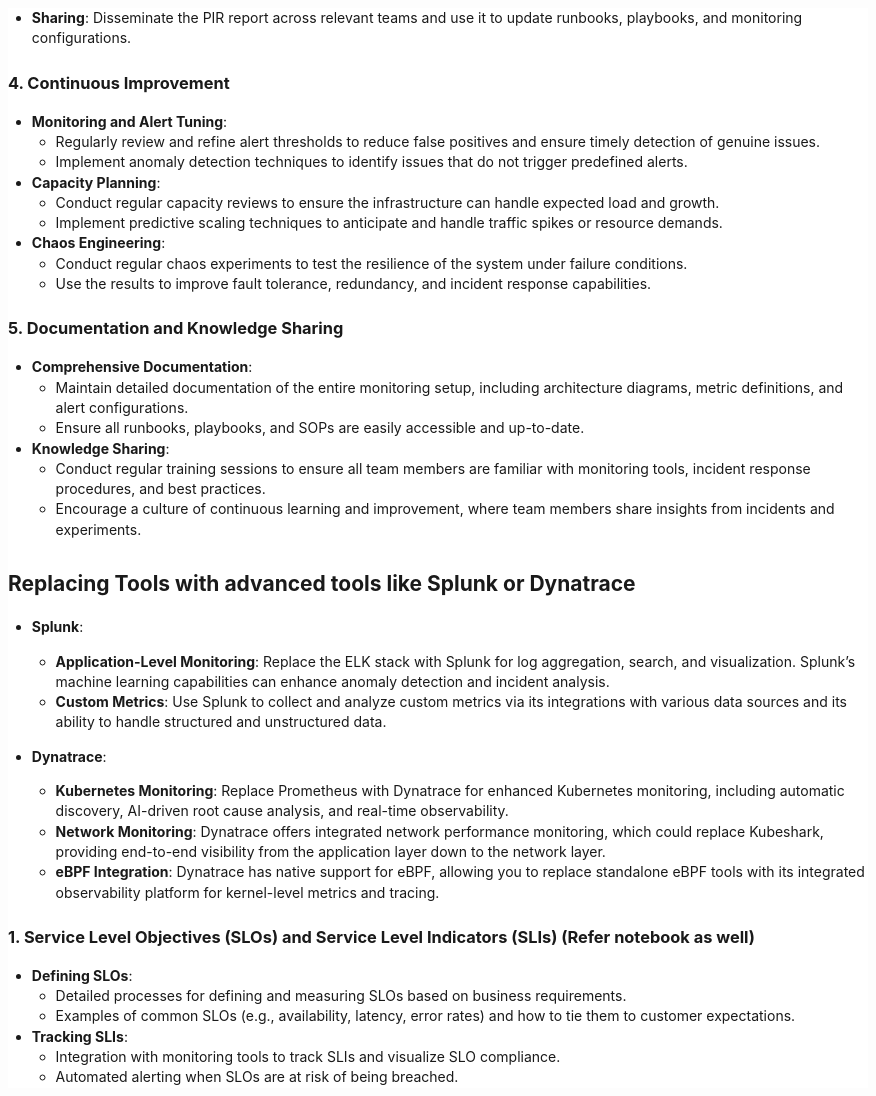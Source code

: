   - **Sharing**: Disseminate the PIR report across relevant teams and use it to update runbooks, playbooks, and monitoring configurations.

### **4. Continuous Improvement**
- **Monitoring and Alert Tuning**:
  - Regularly review and refine alert thresholds to reduce false positives and ensure timely detection of genuine issues.
  - Implement anomaly detection techniques to identify issues that do not trigger predefined alerts.
- **Capacity Planning**:
  - Conduct regular capacity reviews to ensure the infrastructure can handle expected load and growth.
  - Implement predictive scaling techniques to anticipate and handle traffic spikes or resource demands.
- **Chaos Engineering**:
  - Conduct regular chaos experiments to test the resilience of the system under failure conditions.
  - Use the results to improve fault tolerance, redundancy, and incident response capabilities.

### **5. Documentation and Knowledge Sharing**
- **Comprehensive Documentation**:
  - Maintain detailed documentation of the entire monitoring setup, including architecture diagrams, metric definitions, and alert configurations.
  - Ensure all runbooks, playbooks, and SOPs are easily accessible and up-to-date.
- **Knowledge Sharing**:
  - Conduct regular training sessions to ensure all team members are familiar with monitoring tools, incident response procedures, and best practices.
  - Encourage a culture of continuous learning and improvement, where team members share insights from incidents and experiments.

## **Replacing Tools with advanced tools like Splunk or Dynatrace**
- **Splunk**:
  - **Application-Level Monitoring**: Replace the ELK stack with Splunk for log aggregation, search, and visualization. Splunk’s machine learning capabilities can enhance anomaly detection and incident analysis.
  - **Custom Metrics**: Use Splunk to collect and analyze custom metrics via its integrations with various data sources and its ability to handle structured and unstructured data.

- **Dynatrace**:
  - **Kubernetes Monitoring**: Replace Prometheus with Dynatrace for enhanced Kubernetes monitoring, including automatic discovery, AI-driven root cause analysis, and real-time observability.
  - **Network Monitoring**: Dynatrace offers integrated network performance monitoring, which could replace Kubeshark, providing end-to-end visibility from the application layer down to the network layer.
  - **eBPF Integration**: Dynatrace has native support for eBPF, allowing you to replace standalone eBPF tools with its integrated observability platform for kernel-level metrics and tracing.

### **1. Service Level Objectives (SLOs) and Service Level Indicators (SLIs)** (Refer notebook as well)
- **Defining SLOs**: 
  - Detailed processes for defining and measuring SLOs based on business requirements.
  - Examples of common SLOs (e.g., availability, latency, error rates) and how to tie them to customer expectations.
- **Tracking SLIs**:
  - Integration with monitoring tools to track SLIs and visualize SLO compliance.
  - Automated alerting when SLOs are at risk of being breached.
